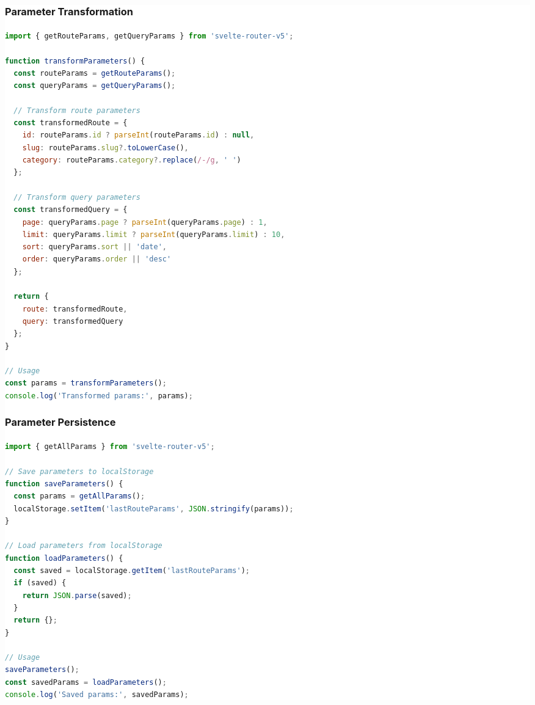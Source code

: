 ### Parameter Transformation

```javascript
import { getRouteParams, getQueryParams } from 'svelte-router-v5';

function transformParameters() {
  const routeParams = getRouteParams();
  const queryParams = getQueryParams();
  
  // Transform route parameters
  const transformedRoute = {
    id: routeParams.id ? parseInt(routeParams.id) : null,
    slug: routeParams.slug?.toLowerCase(),
    category: routeParams.category?.replace(/-/g, ' ')
  };
  
  // Transform query parameters
  const transformedQuery = {
    page: queryParams.page ? parseInt(queryParams.page) : 1,
    limit: queryParams.limit ? parseInt(queryParams.limit) : 10,
    sort: queryParams.sort || 'date',
    order: queryParams.order || 'desc'
  };
  
  return {
    route: transformedRoute,
    query: transformedQuery
  };
}

// Usage
const params = transformParameters();
console.log('Transformed params:', params);
```

### Parameter Persistence

```javascript
import { getAllParams } from 'svelte-router-v5';

// Save parameters to localStorage
function saveParameters() {
  const params = getAllParams();
  localStorage.setItem('lastRouteParams', JSON.stringify(params));
}

// Load parameters from localStorage
function loadParameters() {
  const saved = localStorage.getItem('lastRouteParams');
  if (saved) {
    return JSON.parse(saved);
  }
  return {};
}

// Usage
saveParameters();
const savedParams = loadParameters();
console.log('Saved params:', savedParams);
```
